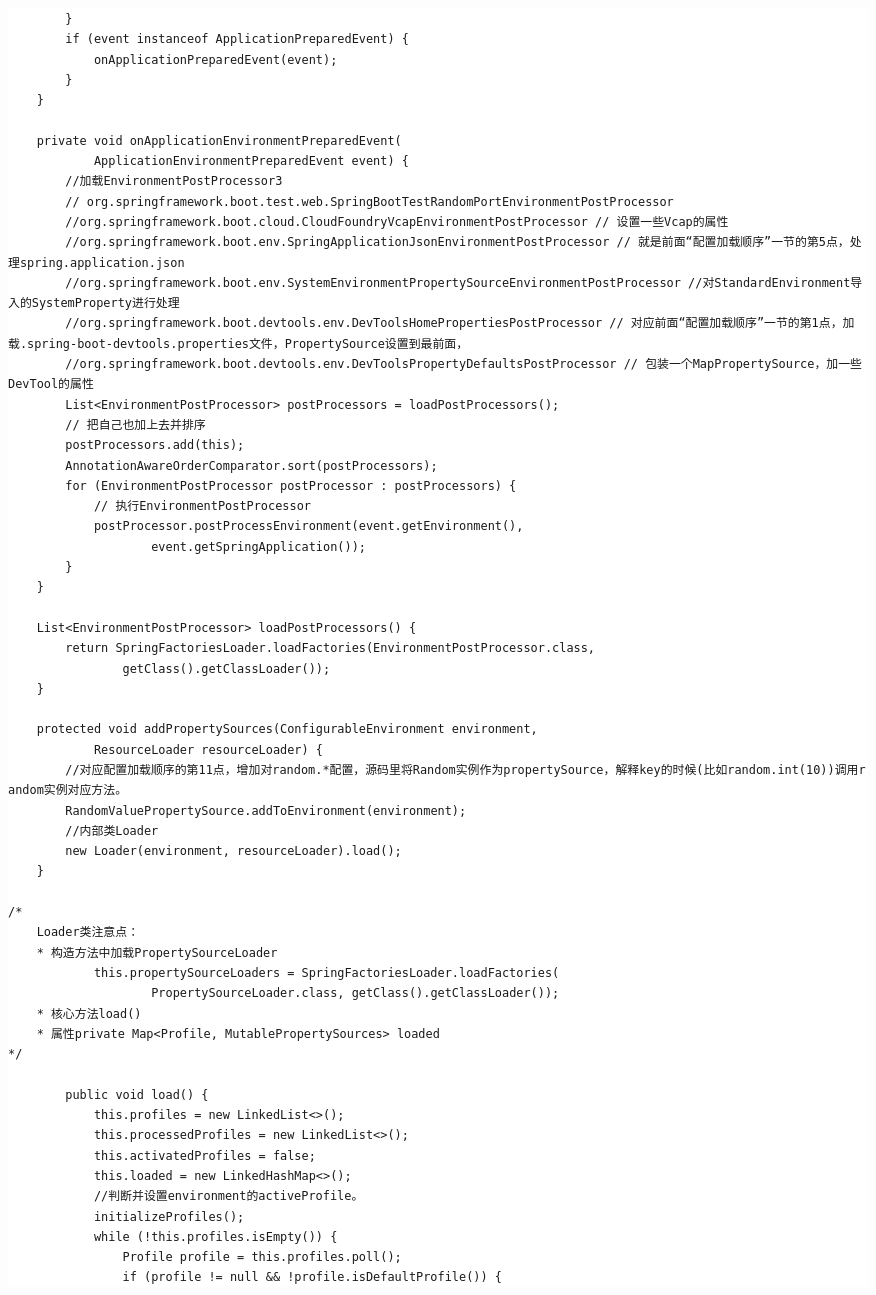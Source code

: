 ~~~
		}
		if (event instanceof ApplicationPreparedEvent) {
			onApplicationPreparedEvent(event);
		}
	}

	private void onApplicationEnvironmentPreparedEvent(
			ApplicationEnvironmentPreparedEvent event) {
        //加载EnvironmentPostProcessor3
        // org.springframework.boot.test.web.SpringBootTestRandomPortEnvironmentPostProcessor
        //org.springframework.boot.cloud.CloudFoundryVcapEnvironmentPostProcessor // 设置一些Vcap的属性
        //org.springframework.boot.env.SpringApplicationJsonEnvironmentPostProcessor // 就是前面“配置加载顺序”一节的第5点，处理spring.application.json
        //org.springframework.boot.env.SystemEnvironmentPropertySourceEnvironmentPostProcessor //对StandardEnvironment导入的SystemProperty进行处理
        //org.springframework.boot.devtools.env.DevToolsHomePropertiesPostProcessor // 对应前面“配置加载顺序”一节的第1点，加载.spring-boot-devtools.properties文件，PropertySource设置到最前面，
        //org.springframework.boot.devtools.env.DevToolsPropertyDefaultsPostProcessor // 包装一个MapPropertySource，加一些DevTool的属性
		List<EnvironmentPostProcessor> postProcessors = loadPostProcessors();
        // 把自己也加上去并排序
		postProcessors.add(this);
		AnnotationAwareOrderComparator.sort(postProcessors);
		for (EnvironmentPostProcessor postProcessor : postProcessors) {
            // 执行EnvironmentPostProcessor
			postProcessor.postProcessEnvironment(event.getEnvironment(),
					event.getSpringApplication());
		}
	}

	List<EnvironmentPostProcessor> loadPostProcessors() {
		return SpringFactoriesLoader.loadFactories(EnvironmentPostProcessor.class,
				getClass().getClassLoader());
	}

	protected void addPropertySources(ConfigurableEnvironment environment,
			ResourceLoader resourceLoader) {
        //对应配置加载顺序的第11点，增加对random.*配置，源码里将Random实例作为propertySource，解释key的时候(比如random.int(10))调用random实例对应方法。
		RandomValuePropertySource.addToEnvironment(environment);
        //内部类Loader
		new Loader(environment, resourceLoader).load();
	}

/*
    Loader类注意点：
    * 构造方法中加载PropertySourceLoader
			this.propertySourceLoaders = SpringFactoriesLoader.loadFactories(
					PropertySourceLoader.class, getClass().getClassLoader());
    * 核心方法load()
    * 属性private Map<Profile, MutablePropertySources> loaded
*/   
        
		public void load() {
			this.profiles = new LinkedList<>();
			this.processedProfiles = new LinkedList<>();
			this.activatedProfiles = false;
			this.loaded = new LinkedHashMap<>();
            //判断并设置environment的activeProfile。
			initializeProfiles();
			while (!this.profiles.isEmpty()) {
				Profile profile = this.profiles.poll();
				if (profile != null && !profile.isDefaultProfile()) {
~~~
